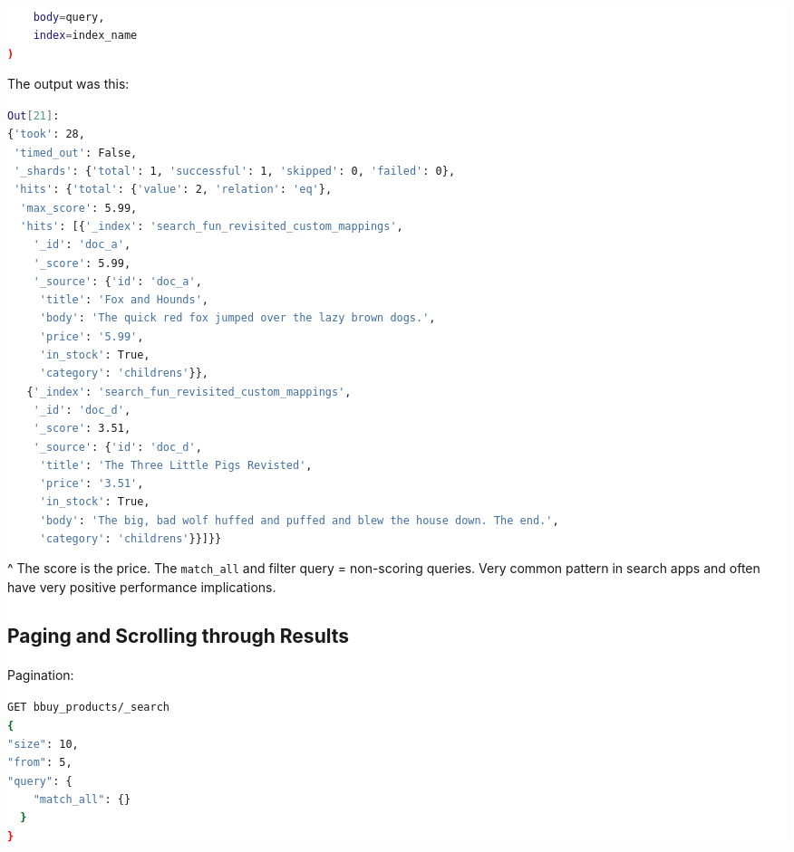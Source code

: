 ```bash
    body=query,
    index=index_name
)
```
The output was this:
```bash
Out[21]: 
{'took': 28,
 'timed_out': False,
 '_shards': {'total': 1, 'successful': 1, 'skipped': 0, 'failed': 0},
 'hits': {'total': {'value': 2, 'relation': 'eq'},
  'max_score': 5.99,
  'hits': [{'_index': 'search_fun_revisited_custom_mappings',
    '_id': 'doc_a',
    '_score': 5.99,
    '_source': {'id': 'doc_a',
     'title': 'Fox and Hounds',
     'body': 'The quick red fox jumped over the lazy brown dogs.',
     'price': '5.99',
     'in_stock': True,
     'category': 'childrens'}},
   {'_index': 'search_fun_revisited_custom_mappings',
    '_id': 'doc_d',
    '_score': 3.51,
    '_source': {'id': 'doc_d',
     'title': 'The Three Little Pigs Revisted',
     'price': '3.51',
     'in_stock': True,
     'body': 'The big, bad wolf huffed and puffed and blew the house down. The end.',
     'category': 'childrens'}}]}}
```

^ The score is the price. The `match_all` and filter query = non-scoring queries. Very common pattern in search apps and often have very positive performance implications.


## Paging and Scrolling through Results

Pagination:
```bash
GET bbuy_products/_search
{
"size": 10,
"from": 5,
"query": {
    "match_all": {}
  }
}
```





